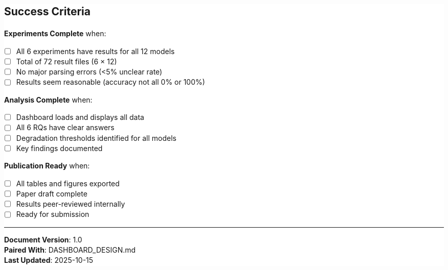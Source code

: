 
## Success Criteria

**Experiments Complete** when:
- [ ] All 6 experiments have results for all 12 models
- [ ] Total of 72 result files (6 × 12)
- [ ] No major parsing errors (<5% unclear rate)
- [ ] Results seem reasonable (accuracy not all 0% or 100%)

**Analysis Complete** when:
- [ ] Dashboard loads and displays all data
- [ ] All 6 RQs have clear answers
- [ ] Degradation thresholds identified for all models
- [ ] Key findings documented

**Publication Ready** when:
- [ ] All tables and figures exported
- [ ] Paper draft complete
- [ ] Results peer-reviewed internally
- [ ] Ready for submission

---

**Document Version**: 1.0  
**Paired With**: DASHBOARD_DESIGN.md  
**Last Updated**: 2025-10-15  


